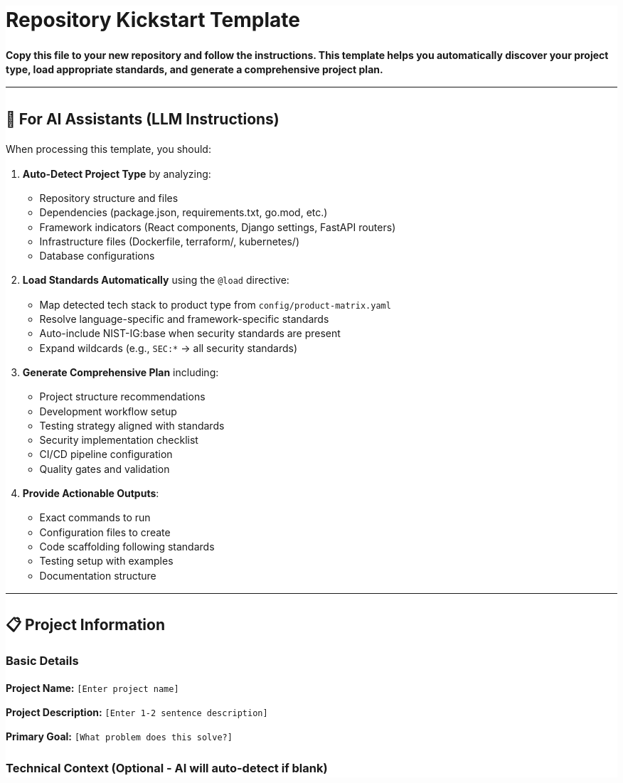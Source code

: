 # Repository Kickstart Template

**Copy this file to your new repository and follow the instructions. This template helps you automatically discover your project type, load appropriate standards, and generate a comprehensive project plan.**

---

## 🤖 For AI Assistants (LLM Instructions)

When processing this template, you should:

1. **Auto-Detect Project Type** by analyzing:
   - Repository structure and files
   - Dependencies (package.json, requirements.txt, go.mod, etc.)
   - Framework indicators (React components, Django settings, FastAPI routers)
   - Infrastructure files (Dockerfile, terraform/, kubernetes/)
   - Database configurations

2. **Load Standards Automatically** using the `@load` directive:
   - Map detected tech stack to product type from `config/product-matrix.yaml`
   - Resolve language-specific and framework-specific standards
   - Auto-include NIST-IG:base when security standards are present
   - Expand wildcards (e.g., `SEC:*` → all security standards)

3. **Generate Comprehensive Plan** including:
   - Project structure recommendations
   - Development workflow setup
   - Testing strategy aligned with standards
   - Security implementation checklist
   - CI/CD pipeline configuration
   - Quality gates and validation

4. **Provide Actionable Outputs**:
   - Exact commands to run
   - Configuration files to create
   - Code scaffolding following standards
   - Testing setup with examples
   - Documentation structure

---

## 📋 Project Information

### Basic Details

**Project Name:** `[Enter project name]`

**Project Description:** `[Enter 1-2 sentence description]`

**Primary Goal:** `[What problem does this solve?]`

### Technical Context (Optional - AI will auto-detect if blank)
